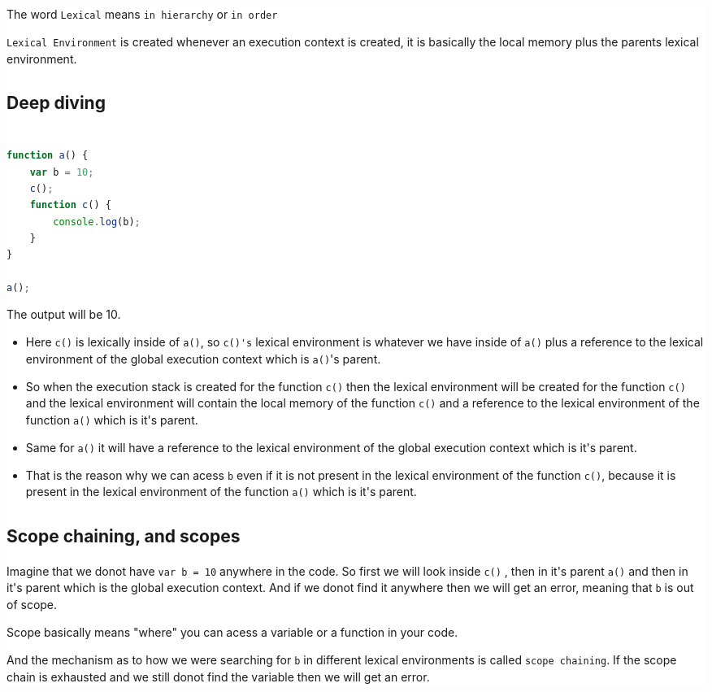 
The word `Lexical` means `in hierarchy` or `in order`

`Lexical Environment` is created whenever an execution context is created, it is basically the local memory plus the parents lexical environment.


## Deep diving


```js

function a() {
    var b = 10;
    c();
    function c() {
        console.log(b);
    }
}

a();

```

The output will be 10.

- Here `c()` is lexically inside of `a()`, so `c()'s` lexical environment is whatever we have inside of `a()` plus a reference to the lexical environment of the global execution context which is `a()`'s parent.


- So when the execution stack is created for the function `c()` then the lexical environment will be created for the function `c()` and the lexical environment will contain the local memory of the function `c()` and a reference to the lexical environment of the function `a()` which is it's parent.

- Same for `a()` it will have a reference to the lexical environment of the global execution context which is it's parent.

- That is the reason why we can acess `b` even if it is not present in the lexical environment of the function `c()`, because it is present in the lexical environment of the function `a()` which is it's parent.




## Scope chaining, and scopes

Imagine that we donot have `var b = 10` anywhere in the code. So first we will look inside `c()` , then in it's parent `a()` and then in it's parent which is the global execution context. And if we donot find it anywhere then we will get an error, meaning that `b` is out of scope.

Scope basically means "where" you can acess a variable or a function in your code.

And the mechanism as to how we were searching for `b` in different lexical environments is called `scope chaining`. If the scope chain is exhausted and we still donot find the variable then we will get an error.

